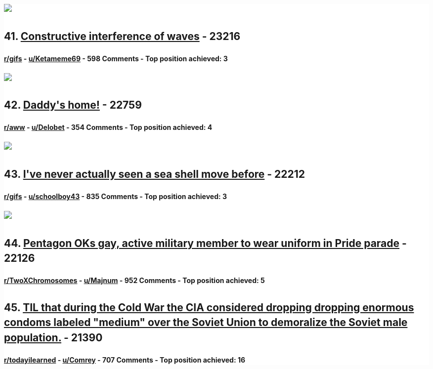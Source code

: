 <a href="http://i.imgur.com/94AxNG4.gifv"><img src="https://a.thumbs.redditmedia.com/OmQvMTEAI-bO2Lyne1FHt55uy26ddZWgQ5xPWZ1QNX0.jpg"></img></a>

## 41. [Constructive interference of waves](http://reddit.com/r/gifs/comments/6jhaxv/constructive_interference_of_waves/) - 23216
#### [r/gifs](http://reddit.com/r/gifs) - [u/Ketameme69](http://reddit.com/u/Ketameme69) - 598 Comments - Top position achieved: 3

<a href="https://i.imgur.com/4n9awqc.gifv"><img src="https://b.thumbs.redditmedia.com/tD1r91_kJtFDni9xn68tbJE2XoPGQuDZcKispEWuH8c.jpg"></img></a>

## 42. [Daddy's home!](http://reddit.com/r/aww/comments/6jh8k0/daddys_home/) - 22759
#### [r/aww](http://reddit.com/r/aww) - [u/Delobet](http://reddit.com/u/Delobet) - 354 Comments - Top position achieved: 4

<a href="https://i.imgur.com/16oz1RS.gifv"><img src="https://b.thumbs.redditmedia.com/q5sC7B_nQfa1UKfzYqu9ZmgnMAuEvOYR8G3seq979Hw.jpg"></img></a>

## 43. [I've never actually seen a sea shell move before](http://reddit.com/r/gifs/comments/6jgr0x/ive_never_actually_seen_a_sea_shell_move_before/) - 22212
#### [r/gifs](http://reddit.com/r/gifs) - [u/schoolboy43](http://reddit.com/u/schoolboy43) - 835 Comments - Top position achieved: 3

<a href="https://i.imgur.com/Uvp5gPG.gifv"><img src="https://b.thumbs.redditmedia.com/lpEV0jcZMouw2idmOx6GU5ONnBJKa1F6IWc7fxn4ebA.jpg"></img></a>

## 44. [Pentagon OKs gay, active military member to wear uniform in Pride parade](http://reddit.com/r/TwoXChromosomes/comments/6jfww6/pentagon_oks_gay_active_military_member_to_wear/) - 22126
#### [r/TwoXChromosomes](http://reddit.com/r/TwoXChromosomes) - [u/Majnum](http://reddit.com/u/Majnum) - 952 Comments - Top position achieved: 5

## 45. [TIL that during the Cold War the CIA considered dropping dropping enormous condoms labeled "medium" over the Soviet Union to demoralize the Soviet male population.](http://reddit.com/r/todayilearned/comments/6jdqlv/til_that_during_the_cold_war_the_cia_considered/) - 21390
#### [r/todayilearned](http://reddit.com/r/todayilearned) - [u/Comrey](http://reddit.com/u/Comrey) - 707 Comments - Top position achieved: 16
